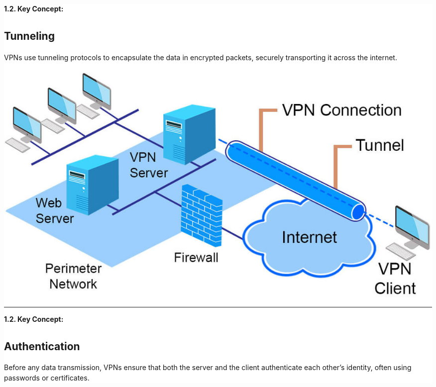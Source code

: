 
**<span class="lo three">1.2.</span> Key Concept:**

## Tunneling

VPNs use tunneling protocols to encapsulate the data in encrypted packets, securely transporting it across the internet.
<div style="text-align: center;">

![w:600](img/vpn-05.jpeg)

</div>

---

**<span class="lo three">1.2.</span> Key Concept:**

## Authentication

Before any data transmission, VPNs ensure that both the server and the client authenticate each other’s identity, often using passwords or certificates.
  